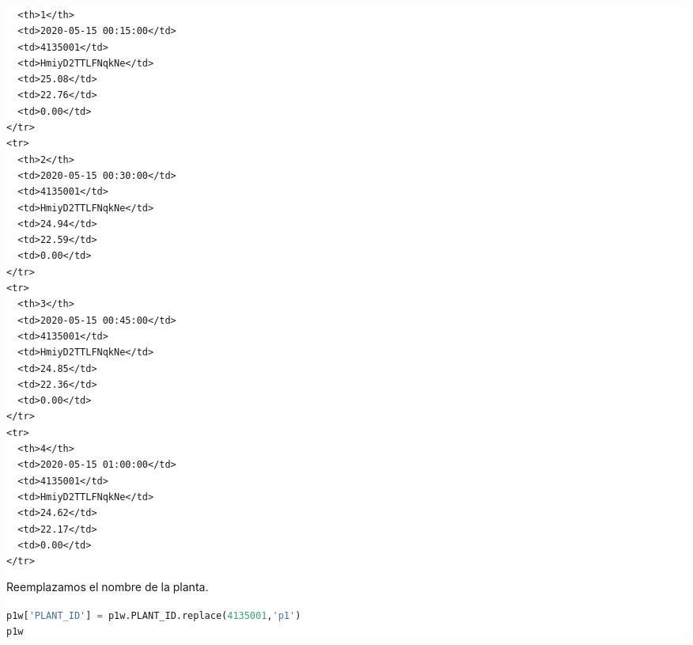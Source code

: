       <th>1</th>
      <td>2020-05-15 00:15:00</td>
      <td>4135001</td>
      <td>HmiyD2TTLFNqkNe</td>
      <td>25.08</td>
      <td>22.76</td>
      <td>0.00</td>
    </tr>
    <tr>
      <th>2</th>
      <td>2020-05-15 00:30:00</td>
      <td>4135001</td>
      <td>HmiyD2TTLFNqkNe</td>
      <td>24.94</td>
      <td>22.59</td>
      <td>0.00</td>
    </tr>
    <tr>
      <th>3</th>
      <td>2020-05-15 00:45:00</td>
      <td>4135001</td>
      <td>HmiyD2TTLFNqkNe</td>
      <td>24.85</td>
      <td>22.36</td>
      <td>0.00</td>
    </tr>
    <tr>
      <th>4</th>
      <td>2020-05-15 01:00:00</td>
      <td>4135001</td>
      <td>HmiyD2TTLFNqkNe</td>
      <td>24.62</td>
      <td>22.17</td>
      <td>0.00</td>
    </tr>
  </tbody>
</table>
</div>



Reemplazamos el nombre de la planta.


```python
p1w['PLANT_ID'] = p1w.PLANT_ID.replace(4135001,'p1')
p1w
```




<div>
<style scoped>
    .dataframe tbody tr th:only-of-type {
        vertical-align: middle;
    }

